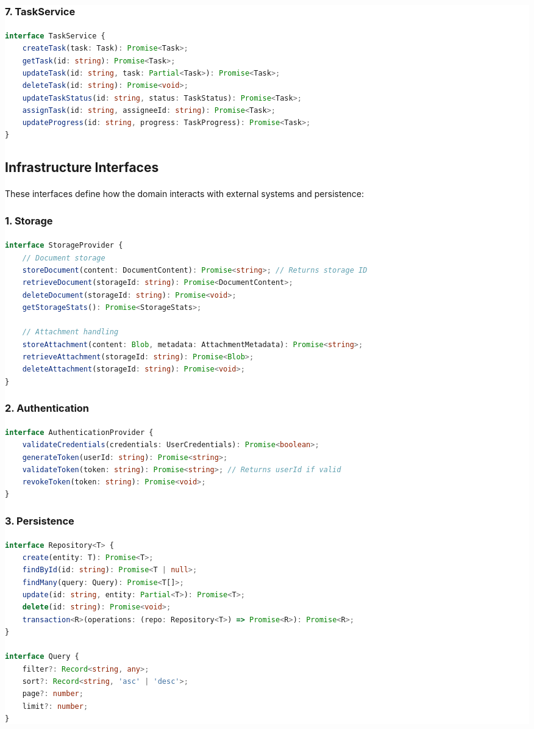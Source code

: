 ### 7. TaskService
```typescript
interface TaskService {
    createTask(task: Task): Promise<Task>;
    getTask(id: string): Promise<Task>;
    updateTask(id: string, task: Partial<Task>): Promise<Task>;
    deleteTask(id: string): Promise<void>;
    updateTaskStatus(id: string, status: TaskStatus): Promise<Task>;
    assignTask(id: string, assigneeId: string): Promise<Task>;
    updateProgress(id: string, progress: TaskProgress): Promise<Task>;
}
```

## Infrastructure Interfaces

These interfaces define how the domain interacts with external systems and persistence:

### 1. Storage
```typescript
interface StorageProvider {
    // Document storage
    storeDocument(content: DocumentContent): Promise<string>; // Returns storage ID
    retrieveDocument(storageId: string): Promise<DocumentContent>;
    deleteDocument(storageId: string): Promise<void>;
    getStorageStats(): Promise<StorageStats>;
    
    // Attachment handling
    storeAttachment(content: Blob, metadata: AttachmentMetadata): Promise<string>;
    retrieveAttachment(storageId: string): Promise<Blob>;
    deleteAttachment(storageId: string): Promise<void>;
}
```

### 2. Authentication
```typescript
interface AuthenticationProvider {
    validateCredentials(credentials: UserCredentials): Promise<boolean>;
    generateToken(userId: string): Promise<string>;
    validateToken(token: string): Promise<string>; // Returns userId if valid
    revokeToken(token: string): Promise<void>;
}
```

### 3. Persistence
```typescript
interface Repository<T> {
    create(entity: T): Promise<T>;
    findById(id: string): Promise<T | null>;
    findMany(query: Query): Promise<T[]>;
    update(id: string, entity: Partial<T>): Promise<T>;
    delete(id: string): Promise<void>;
    transaction<R>(operations: (repo: Repository<T>) => Promise<R>): Promise<R>;
}

interface Query {
    filter?: Record<string, any>;
    sort?: Record<string, 'asc' | 'desc'>;
    page?: number;
    limit?: number;
}
```
